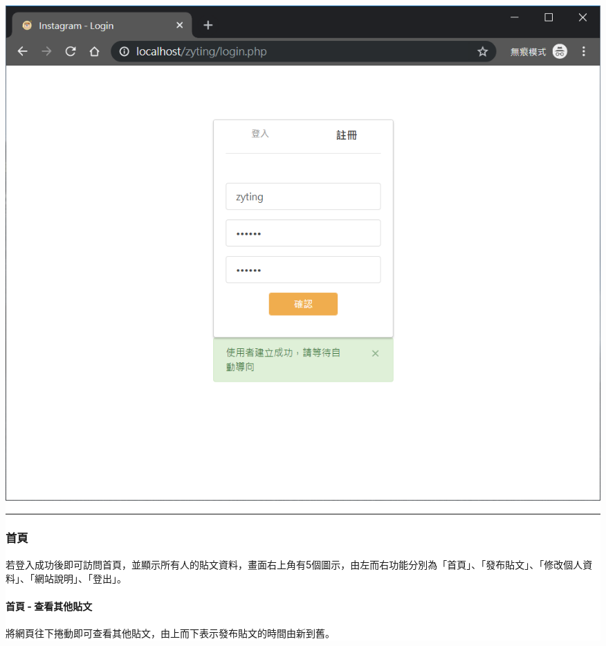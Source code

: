 ![image](https://github.com/Cheng-Yi-Ting/Instagram/blob/master/readme/img/4.PNG)

-------------------

### 首頁

若登入成功後即可訪問首頁，並顯示所有人的貼文資料，畫面右上角有5個圖示，由左而右功能分別為「首頁」、「發布貼文」、「修改個人資料」、「網站說明」、「登出」。

#### 首頁 - 查看其他貼文

將網頁往下捲動即可查看其他貼文，由上而下表示發布貼文的時間由新到舊。